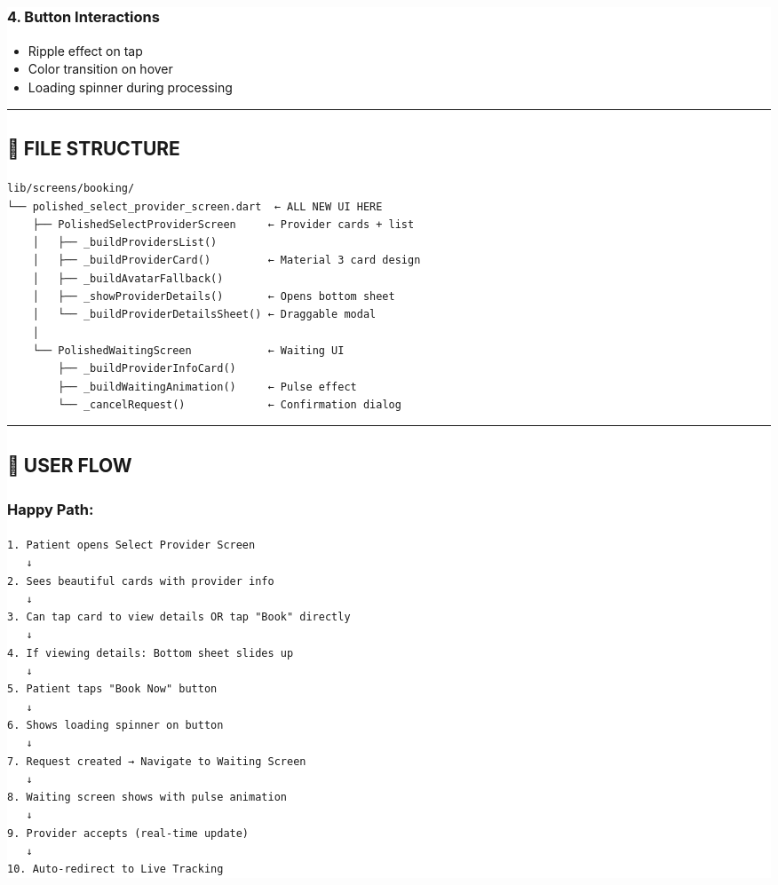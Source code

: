 ### 4. **Button Interactions**
- Ripple effect on tap
- Color transition on hover
- Loading spinner during processing

---

## 📂 FILE STRUCTURE

```
lib/screens/booking/
└── polished_select_provider_screen.dart  ← ALL NEW UI HERE
    ├── PolishedSelectProviderScreen     ← Provider cards + list
    │   ├── _buildProvidersList()
    │   ├── _buildProviderCard()         ← Material 3 card design
    │   ├── _buildAvatarFallback()
    │   ├── _showProviderDetails()       ← Opens bottom sheet
    │   └── _buildProviderDetailsSheet() ← Draggable modal
    │
    └── PolishedWaitingScreen            ← Waiting UI
        ├── _buildProviderInfoCard()
        ├── _buildWaitingAnimation()     ← Pulse effect
        └── _cancelRequest()             ← Confirmation dialog
```

---

## 🔄 USER FLOW

### Happy Path:
```
1. Patient opens Select Provider Screen
   ↓
2. Sees beautiful cards with provider info
   ↓
3. Can tap card to view details OR tap "Book" directly
   ↓
4. If viewing details: Bottom sheet slides up
   ↓
5. Patient taps "Book Now" button
   ↓
6. Shows loading spinner on button
   ↓
7. Request created → Navigate to Waiting Screen
   ↓
8. Waiting screen shows with pulse animation
   ↓
9. Provider accepts (real-time update)
   ↓
10. Auto-redirect to Live Tracking
```
